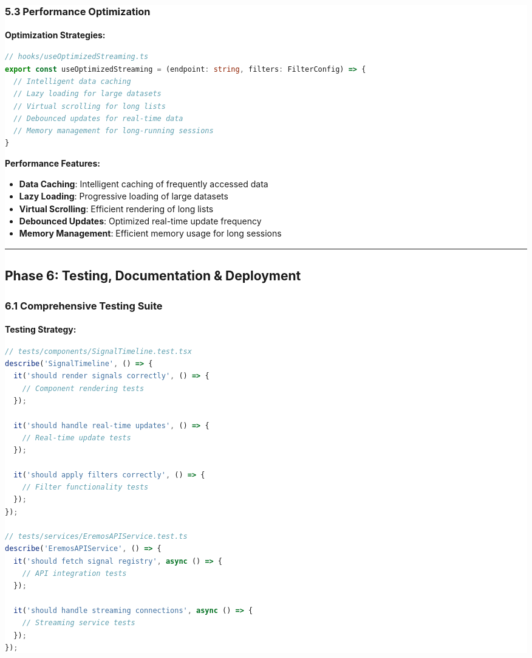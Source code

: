 ### 5.3 Performance Optimization

**Optimization Strategies:**
```typescript
// hooks/useOptimizedStreaming.ts
export const useOptimizedStreaming = (endpoint: string, filters: FilterConfig) => {
  // Intelligent data caching
  // Lazy loading for large datasets
  // Virtual scrolling for long lists
  // Debounced updates for real-time data
  // Memory management for long-running sessions
}
```

**Performance Features:**
- **Data Caching**: Intelligent caching of frequently accessed data
- **Lazy Loading**: Progressive loading of large datasets
- **Virtual Scrolling**: Efficient rendering of long lists
- **Debounced Updates**: Optimized real-time update frequency
- **Memory Management**: Efficient memory usage for long sessions

---

## Phase 6: Testing, Documentation & Deployment

### 6.1 Comprehensive Testing Suite

**Testing Strategy:**
```typescript
// tests/components/SignalTimeline.test.tsx
describe('SignalTimeline', () => {
  it('should render signals correctly', () => {
    // Component rendering tests
  });

  it('should handle real-time updates', () => {
    // Real-time update tests
  });

  it('should apply filters correctly', () => {
    // Filter functionality tests
  });
});

// tests/services/EremosAPIService.test.ts
describe('EremosAPIService', () => {
  it('should fetch signal registry', async () => {
    // API integration tests
  });

  it('should handle streaming connections', async () => {
    // Streaming service tests
  });
});
```
